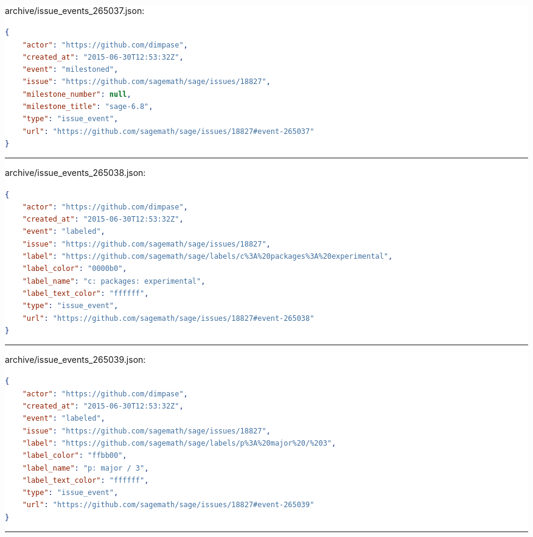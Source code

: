 archive/issue_events_265037.json:
```json
{
    "actor": "https://github.com/dimpase",
    "created_at": "2015-06-30T12:53:32Z",
    "event": "milestoned",
    "issue": "https://github.com/sagemath/sage/issues/18827",
    "milestone_number": null,
    "milestone_title": "sage-6.8",
    "type": "issue_event",
    "url": "https://github.com/sagemath/sage/issues/18827#event-265037"
}
```



---

archive/issue_events_265038.json:
```json
{
    "actor": "https://github.com/dimpase",
    "created_at": "2015-06-30T12:53:32Z",
    "event": "labeled",
    "issue": "https://github.com/sagemath/sage/issues/18827",
    "label": "https://github.com/sagemath/sage/labels/c%3A%20packages%3A%20experimental",
    "label_color": "0000b0",
    "label_name": "c: packages: experimental",
    "label_text_color": "ffffff",
    "type": "issue_event",
    "url": "https://github.com/sagemath/sage/issues/18827#event-265038"
}
```



---

archive/issue_events_265039.json:
```json
{
    "actor": "https://github.com/dimpase",
    "created_at": "2015-06-30T12:53:32Z",
    "event": "labeled",
    "issue": "https://github.com/sagemath/sage/issues/18827",
    "label": "https://github.com/sagemath/sage/labels/p%3A%20major%20/%203",
    "label_color": "ffbb00",
    "label_name": "p: major / 3",
    "label_text_color": "ffffff",
    "type": "issue_event",
    "url": "https://github.com/sagemath/sage/issues/18827#event-265039"
}
```



---
